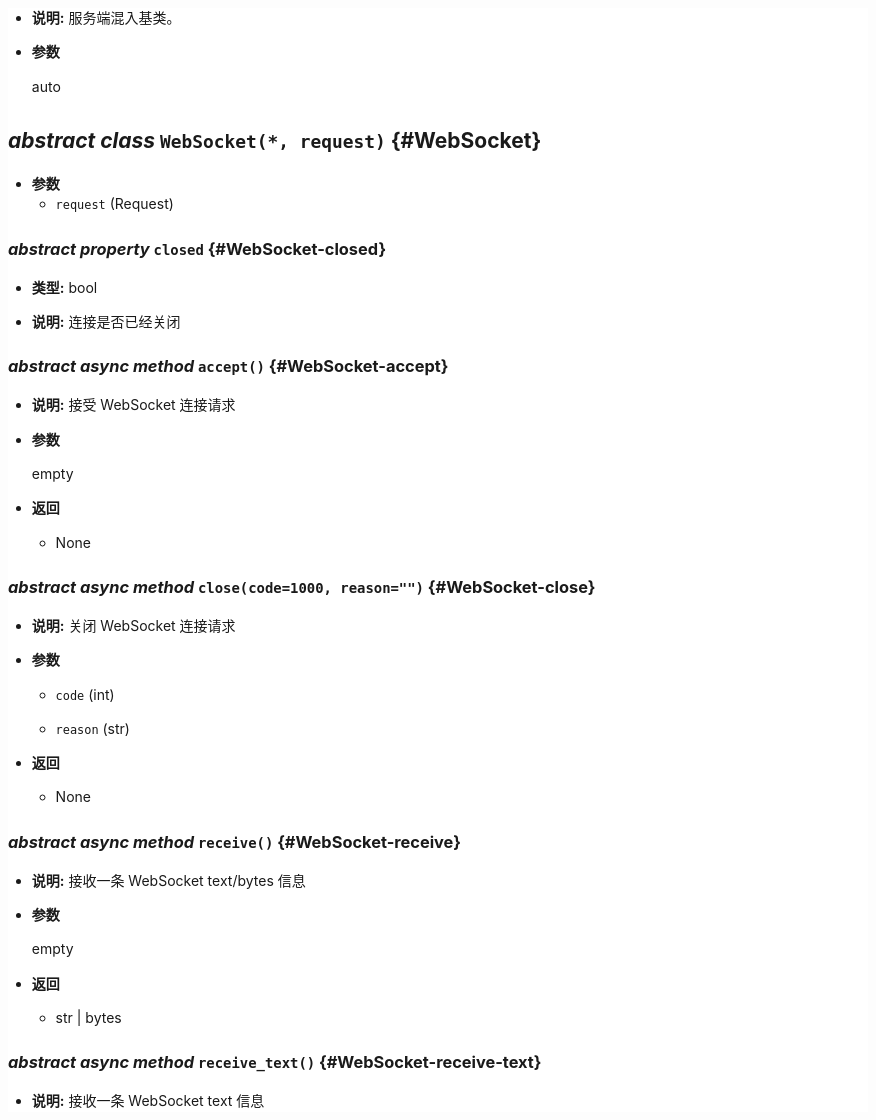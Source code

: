 - **说明:** 服务端混入基类。

- **参数**

  auto

## _abstract class_ `WebSocket(*, request)` {#WebSocket}

- **参数**
  - `request` (Request)

### _abstract property_ `closed` {#WebSocket-closed}

- **类型:** bool

- **说明:** 连接是否已经关闭

### _abstract async method_ `accept()` {#WebSocket-accept}

- **说明:** 接受 WebSocket 连接请求

- **参数**

  empty

- **返回**
  - None

### _abstract async method_ `close(code=1000, reason="")` {#WebSocket-close}

- **说明:** 关闭 WebSocket 连接请求

- **参数**
  - `code` (int)

  - `reason` (str)

- **返回**
  - None

### _abstract async method_ `receive()` {#WebSocket-receive}

- **说明:** 接收一条 WebSocket text/bytes 信息

- **参数**

  empty

- **返回**
  - str | bytes

### _abstract async method_ `receive_text()` {#WebSocket-receive-text}

- **说明:** 接收一条 WebSocket text 信息
